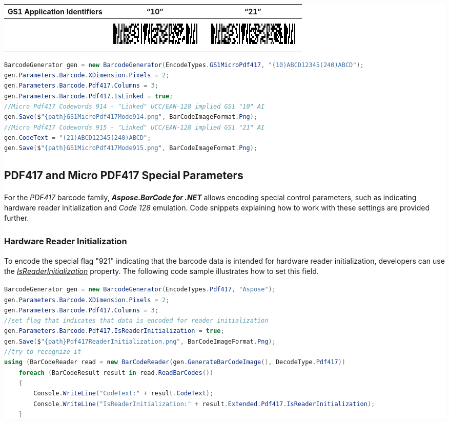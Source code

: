 |GS1 Application Identifiers| “10” | “21” |
| :-: | :-: | :-: |
| |<img src="gs1micropdf417mode914.png">|<img src="gs1micropdf417mode915.png">|

``` csharp
BarcodeGenerator gen = new BarcodeGenerator(EncodeTypes.GS1MicroPdf417, "(10)ABCD12345(240)ABCD");
gen.Parameters.Barcode.XDimension.Pixels = 2;
gen.Parameters.Barcode.Pdf417.Columns = 3;
gen.Parameters.Barcode.Pdf417.IsLinked = true;
//Micro Pdf417 Codewords 914 - "Linked" UCC/EAN-128 implied GS1 "10" AI
gen.Save($"{path}GS1MicroPdf417Mode914.png", BarCodeImageFormat.Png);
//Micro Pdf417 Codewords 915 - "Linked" UCC/EAN-128 implied GS1 "21" AI
gen.CodeText = "(21)ABCD12345(240)ABCD";
gen.Save($"{path}GS1MicroPdf417Mode915.png", BarCodeImageFormat.Png);
```



  
## **PDF417 and Micro PDF417 Special Parameters**
For the *PDF417* barcode family, ***Aspose.BarCode for .NET*** allows encoding special control parameters, such as indicating hardware reader initialization and *Code 128* emulation. Code snippets explaining how to work with these settings are provided further.

### **Hardware Reader Initialization**
To encode the special flag "921" indicating that the barcode data is intended for hardware reader initialization, developers can use the [*IsReaderInitialization*](https://reference.aspose.com/barcode/net/aspose.barcode.generation/pdf417parameters/properties/isreaderinitialization) property. The following code sample illustrates how to set this field.
  
``` csharp
BarcodeGenerator gen = new BarcodeGenerator(EncodeTypes.Pdf417, "Aspose");
gen.Parameters.Barcode.XDimension.Pixels = 2;
gen.Parameters.Barcode.Pdf417.Columns = 3;
//set flag that indicates that data is encoded for reader initialization
gen.Parameters.Barcode.Pdf417.IsReaderInitialization = true;
gen.Save($"{path}Pdf417ReaderInitialization.png", BarCodeImageFormat.Png);
//try to recognize it
using (BarCodeReader read = new BarCodeReader(gen.GenerateBarCodeImage(), DecodeType.Pdf417))
    foreach (BarCodeResult result in read.ReadBarCodes())
    {
        Console.WriteLine("CodeText:" + result.CodeText);
        Console.WriteLine("IsReaderInitialization:" + result.Extended.Pdf417.IsReaderInitialization);
    }
```
